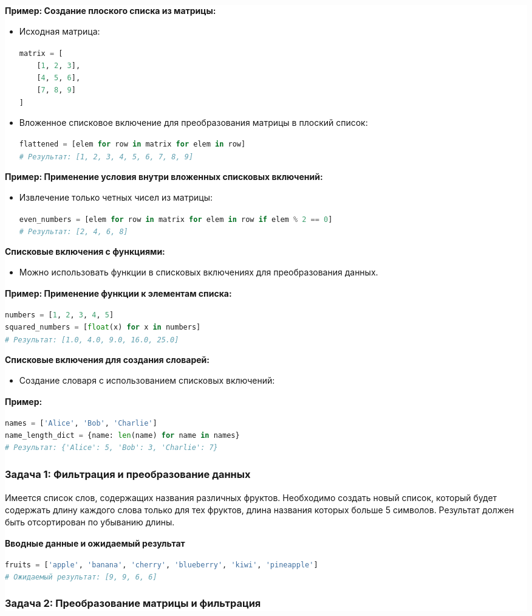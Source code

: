 **Пример: Создание плоского списка из матрицы:**
- Исходная матрица:
  ```python
  matrix = [
      [1, 2, 3],
      [4, 5, 6],
      [7, 8, 9]
  ]
  ```
- Вложенное списковое включение для преобразования матрицы в плоский список:
  ```python
  flattened = [elem for row in matrix for elem in row]
  # Результат: [1, 2, 3, 4, 5, 6, 7, 8, 9]
  ```

**Пример: Применение условия внутри вложенных списковых включений:**
- Извлечение только четных чисел из матрицы:
  ```python
  even_numbers = [elem for row in matrix for elem in row if elem % 2 == 0]
  # Результат: [2, 4, 6, 8]
  ```

**Списковые включения с функциями:**
- Можно использовать функции в списковых включениях для преобразования данных.

**Пример: Применение функции к элементам списка:**
  ```python
  numbers = [1, 2, 3, 4, 5]
  squared_numbers = [float(x) for x in numbers]
  # Результат: [1.0, 4.0, 9.0, 16.0, 25.0]
  ```

**Списковые включения для создания словарей:**
- Создание словаря с использованием списковых включений:

**Пример:**
```python
names = ['Alice', 'Bob', 'Charlie']
name_length_dict = {name: len(name) for name in names}
# Результат: {'Alice': 5, 'Bob': 3, 'Charlie': 7}
```



### Задача 1: Фильтрация и преобразование данных

Имеется список слов, содержащих названия различных фруктов. Необходимо создать новый список, который будет содержать длину каждого слова только для тех фруктов, длина названия которых больше 5 символов. Результат должен быть отсортирован по убыванию длины.

**Вводные данные и ожидаемый результат**
```python
fruits = ['apple', 'banana', 'cherry', 'blueberry', 'kiwi', 'pineapple']
# Ожидаемый результат: [9, 9, 6, 6]
```

### **Задача 2: Преобразование матрицы и фильтрация**

